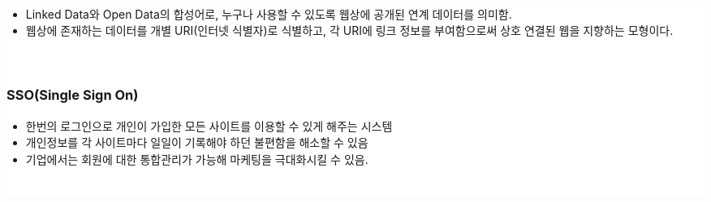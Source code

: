 - Linked Data와 Open Data의 합성어로, 누구나 사용할 수 있도록 웹상에 공개된 연계 데이터를 의미함.
- 웹상에 존재하는 데이터를 개별 URI(인터넷 식별자)로 식별하고, 각 URI에 링크 정보를 부여함으로써 상호 연결된 웹을 지향하는 모형이다.

<br/>

### SSO(Single Sign On) 

- 한번의 로그인으로 개인이 가입한 모든 사이트를 이용할 수 있게 해주는 시스템
- 개인정보를 각 사이트마다 일일이 기록해야 하던 불편함을 해소할 수 있음
- 기업에서는 회원에 대한 통합관리가 가능해 마케팅을 극대화시킬 수 있음.

<br/>
